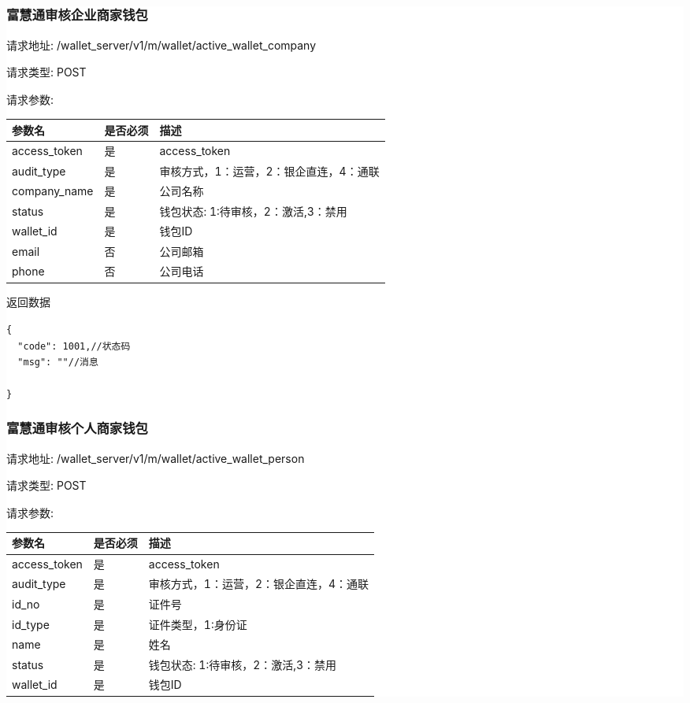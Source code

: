 ###  富慧通审核企业商家钱包

请求地址: /wallet_server/v1/m/wallet/active_wallet_company

请求类型: POST

请求参数:


| 参数名 | 是否必须 | 描述 |
|:-- |:-- |:--   |
|access_token|是|access_token|
|audit_type|是|审核方式，1：运营，2：银企直连，4：通联|
|company_name|是|公司名称|
|status|是|钱包状态: 1:待审核，2：激活,3：禁用|
|wallet_id|是|钱包ID|
|email|否|公司邮箱|
|phone|否|公司电话|

返回数据
```
{
  "code": 1001,//状态码
  "msg": ""//消息
  
}
```

###  富慧通审核个人商家钱包

请求地址: /wallet_server/v1/m/wallet/active_wallet_person

请求类型: POST

请求参数:


| 参数名 | 是否必须 | 描述 |
|:-- |:-- |:--   |
|access_token|是|access_token|
|audit_type|是|审核方式，1：运营，2：银企直连，4：通联|
|id_no|是|证件号|
|id_type|是|证件类型，1:身份证|
|name|是|姓名|
|status|是|钱包状态: 1:待审核，2：激活,3：禁用|
|wallet_id|是|钱包ID|
